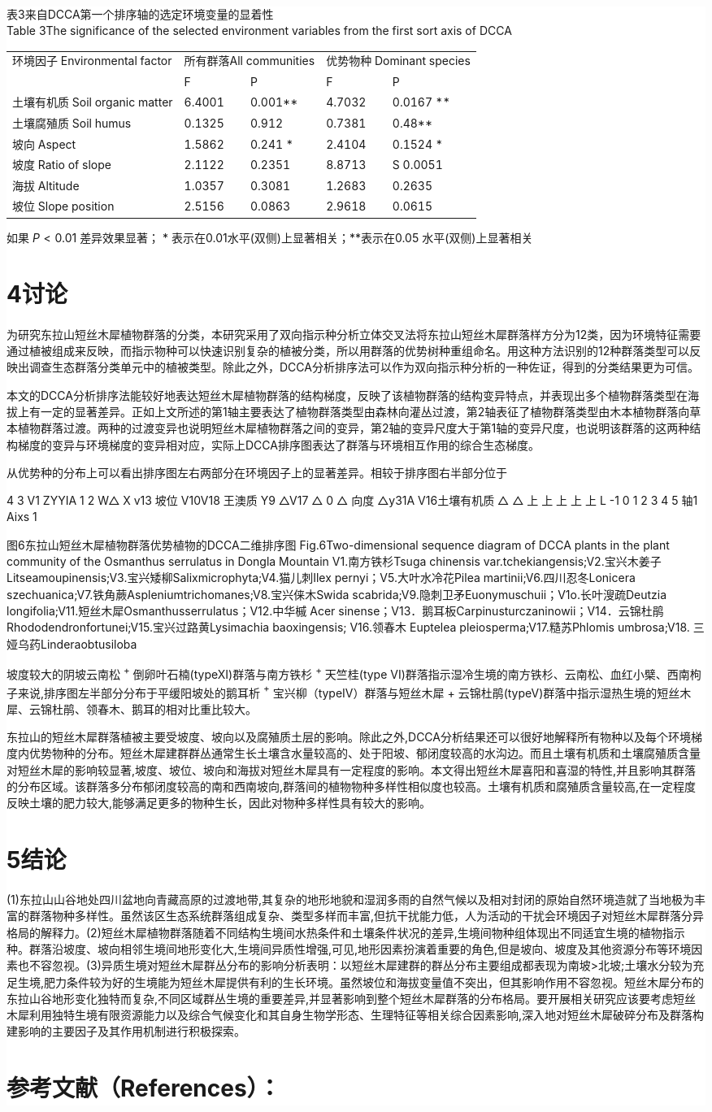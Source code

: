 表3来自DCCA第一个排序轴的选定环境变量的显着性  
Table 3The significance of the selected environment variables from the first sort axis of DCCA   

<html><body><table><tr><td rowspan="2">环境因子 Environmental factor</td><td colspan="2">所有群落All communities</td><td colspan="2">优势物种 Dominant species</td></tr><tr><td>F</td><td>P</td><td>F</td><td>P</td></tr><tr><td>土壤有机质 Soil organic matter</td><td>6.4001</td><td>0.001**</td><td>4.7032</td><td>0.0167 **</td></tr><tr><td>土壤腐殖质 Soil humus</td><td>0.1325</td><td>0.912</td><td>0.7381</td><td>0.48**</td></tr><tr><td>坡向 Aspect</td><td>1.5862</td><td>0.241 *</td><td>2.4104</td><td>0.1524 *</td></tr><tr><td>坡度 Ratio of slope</td><td>2.1122</td><td>0.2351</td><td>8.8713</td><td>S 0.0051</td></tr><tr><td>海拔 Altitude</td><td>1.0357</td><td>0.3081</td><td>1.2683</td><td>0.2635</td></tr><tr><td>坡位 Slope position</td><td>2.5156</td><td>0.0863</td><td>2.9618</td><td>0.0615</td></tr></table></body></html>

如果 $P { < } 0 . 0 1$ 差异效果显著； $*$ 表示在0.01水平(双侧)上显著相关；\*\*表示在0.05 水平(双侧)上显著相关

# 4讨论

为研究东拉山短丝木犀植物群落的分类，本研究采用了双向指示种分析立体交叉法将东拉山短丝木犀群落样方分为12类，因为环境特征需要通过植被组成来反映，而指示物种可以快速识别复杂的植被分类，所以用群落的优势树种重组命名。用这种方法识别的12种群落类型可以反映出调查生态群落分类单元中的植被类型。除此之外，DCCA分析排序法可以作为双向指示种分析的一种佐证，得到的分类结果更为可信。

本文的DCCA分析排序法能较好地表达短丝木犀植物群落的结构梯度，反映了该植物群落的结构变异特点，并表现出多个植物群落类型在海拔上有一定的显著差异。正如上文所述的第1轴主要表达了植物群落类型由森林向灌丛过渡，第2轴表征了植物群落类型由木本植物群落向草本植物群落过渡。两种的过渡变异也说明短丝木犀植物群落之间的变异，第2轴的变异尺度大于第1轴的变异尺度，也说明该群落的这两种结构梯度的变异与环境梯度的变异相对应，实际上DCCA排序图表达了群落与环境相互作用的综合生态梯度。

从优势种的分布上可以看出排序图左右两部分在环境因子上的显著差异。相较于排序图右半部分位于

4 3 V1 ZYYIA 1 2 W△ X v13 坡位 V10V18 王澳质 Y9 △V17 △ 0 △ 向度 △y31A V16土壤有机质 △ △ 上 上 上 上 上 L -1 0 1 2 3 4 5 轴1 Aixs 1

图6东拉山短丝木犀植物群落优势植物的DCCA二维排序图 Fig.6Two-dimensional sequence diagram of DCCA plants in the plant community of the Osmanthus serrulatus in Dongla Mountain V1.南方铁杉Tsuga chinensis var.tchekiangensis;V2.宝兴木姜子 Litseamoupinensis;V3.宝兴矮柳Salixmicrophyta;V4.猫儿刺Ilex pernyi；V5.大叶水冷花Pilea martinii;V6.四川忍冬Lonicera szechuanica;V7.铁角蕨Aspleniumtrichomanes;V8.宝兴俫木Swida scabrida;V9.隐刺卫矛Euonymuschuii；V1o.长叶溲疏Deutzia longifolia;V11.短丝木犀Osmanthusserrulatus；V12.中华槭 Acer sinense；V13．鹅耳板Carpinusturczaninowii；V14．云锦杜鹃 Rhododendronfortunei;V15.宝兴过路黄Lysimachia baoxingensis; V16.领春木 Euptelea pleiosperma;V17.糙苏Phlomis umbrosa;V18. 三娅乌药Linderaobtusiloba

坡度较大的阴坡云南松 $^ { + }$ 倒卵叶石楠(typeXI)群落与南方铁杉 $^ +$ 天竺桂(type VI)群落指示湿冷生境的南方铁杉、云南松、血红小檗、西南枸子来说,排序图左半部分分布于平缓阳坡处的鹅耳析 $^ +$ 宝兴柳（typeIV）群落与短丝木犀 $+$ 云锦杜鹃(typeV)群落中指示湿热生境的短丝木犀、云锦杜鹃、领春木、鹅耳的相对比重比较大。

东拉山的短丝木犀群落植被主要受坡度、坡向以及腐殖质土层的影响。除此之外,DCCA分析结果还可以很好地解释所有物种以及每个环境梯度内优势物种的分布。短丝木犀建群群丛通常生长土壤含水量较高的、处于阳坡、郁闭度较高的水沟边。而且土壤有机质和土壤腐殖质含量对短丝木犀的影响较显著,坡度、坡位、坡向和海拔对短丝木犀具有一定程度的影响。本文得出短丝木犀喜阳和喜湿的特性,并且影响其群落的分布区域。该群落多分布郁闭度较高的南和西南坡向,群落间的植物物种多样性相似度也较高。土壤有机质和腐殖质含量较高,在一定程度反映土壤的肥力较大,能够满足更多的物种生长，因此对物种多样性具有较大的影响。

# 5结论

(1)东拉山山谷地处四川盆地向青藏高原的过渡地带,其复杂的地形地貌和湿润多雨的自然气候以及相对封闭的原始自然环境造就了当地极为丰富的群落物种多样性。虽然该区生态系统群落组成复杂、类型多样而丰富,但抗干扰能力低，人为活动的干扰会环境因子对短丝木犀群落分异格局的解释力。(2)短丝木犀植物群落随着不同结构生境间水热条件和土壤条件状况的差异,生境间物种组体现出不同适宜生境的植物指示种。群落沿坡度、坡向相邻生境间地形变化大,生境间异质性增强,可见,地形因素扮演着重要的角色,但是坡向、坡度及其他资源分布等环境因素也不容忽视。(3)异质生境对短丝木犀群丛分布的影响分析表明：以短丝木犀建群的群丛分布主要组成都表现为南坡>北坡;土壤水分较为充足生境,肥力条件较为好的生境能为短丝木犀提供有利的生长环境。虽然坡位和海拔变量值不突出，但其影响作用不容忽视。短丝木犀分布的东拉山谷地形变化独特而复杂,不同区域群丛生境的重要差异,并显著影响到整个短丝木犀群落的分布格局。要开展相关研究应该要考虑短丝木犀利用独特生境有限资源能力以及综合气候变化和其自身生物学形态、生理特征等相关综合因素影响,深入地对短丝木犀破碎分布及群落构建影响的主要因子及其作用机制进行积极探索。

# 参考文献（References）：
